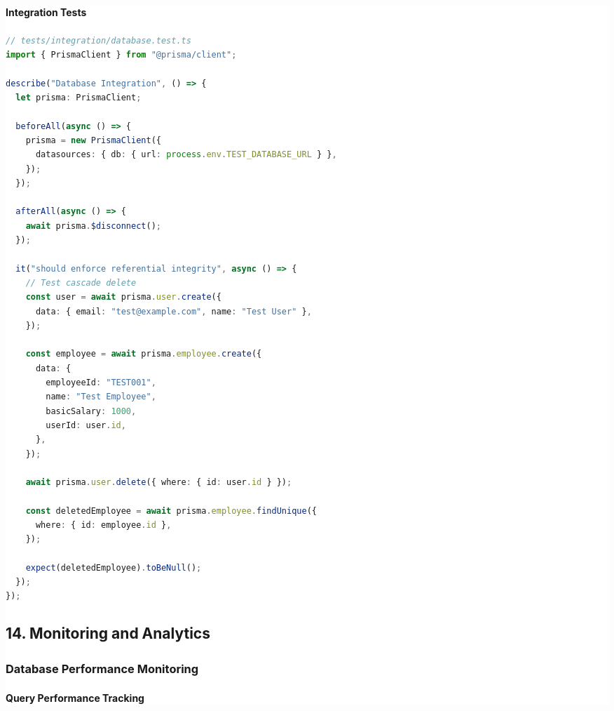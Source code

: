 #### Integration Tests

```typescript
// tests/integration/database.test.ts
import { PrismaClient } from "@prisma/client";

describe("Database Integration", () => {
  let prisma: PrismaClient;

  beforeAll(async () => {
    prisma = new PrismaClient({
      datasources: { db: { url: process.env.TEST_DATABASE_URL } },
    });
  });

  afterAll(async () => {
    await prisma.$disconnect();
  });

  it("should enforce referential integrity", async () => {
    // Test cascade delete
    const user = await prisma.user.create({
      data: { email: "test@example.com", name: "Test User" },
    });

    const employee = await prisma.employee.create({
      data: {
        employeeId: "TEST001",
        name: "Test Employee",
        basicSalary: 1000,
        userId: user.id,
      },
    });

    await prisma.user.delete({ where: { id: user.id } });

    const deletedEmployee = await prisma.employee.findUnique({
      where: { id: employee.id },
    });

    expect(deletedEmployee).toBeNull();
  });
});
```

## 14. Monitoring and Analytics

### Database Performance Monitoring

#### Query Performance Tracking

